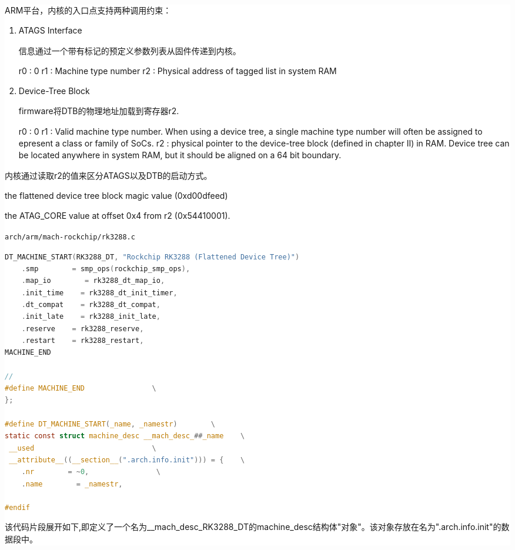 ARM平台，内核的入口点支持两种调用约束：

1. ATAGS Interface

   信息通过一个带有标记的预定义参数列表从固件传递到内核。

     r0 : 0
     r1 : Machine type number
     r2 : Physical address of tagged list in system RAM

2. Device-Tree Block

   firmware将DTB的物理地址加载到寄存器r2.

   r0 : 0
   r1 : Valid machine type number.  When using a device tree, a single machine type number will often be assigned to
           epresent a class or family of SoCs.
    r2 : physical pointer to the device-tree block (defined in chapter II) in RAM.  Device tree can be located anywhere         in system RAM, but it should be aligned on a 64 bit boundary.

内核通过读取r2的值来区分ATAGS以及DTB的启动方式。

the flattened device tree block magic value (0xd00dfeed) 

the ATAG_CORE value at offset 0x4 from r2 (0x54410001).





`arch/arm/mach-rockchip/rk3288.c`

```c
DT_MACHINE_START(RK3288_DT, "Rockchip RK3288 (Flattened Device Tree)")
    .smp        = smp_ops(rockchip_smp_ops),
    .map_io        = rk3288_dt_map_io,
    .init_time    = rk3288_dt_init_timer,
    .dt_compat    = rk3288_dt_compat,
    .init_late    = rk3288_init_late,
    .reserve    = rk3288_reserve,
    .restart    = rk3288_restart,
MACHINE_END

//
#define MACHINE_END                \
};

#define DT_MACHINE_START(_name, _namestr)        \
static const struct machine_desc __mach_desc_##_name    \
 __used                            \
 __attribute__((__section__(".arch.info.init"))) = {    \
    .nr        = ~0,                \
    .name        = _namestr,

#endif
```

该代码片段展开如下,即定义了一个名为__mach_desc_RK3288_DT的machine_desc结构体"对象"。该对象存放在名为".arch.info.init"的数据段中。
